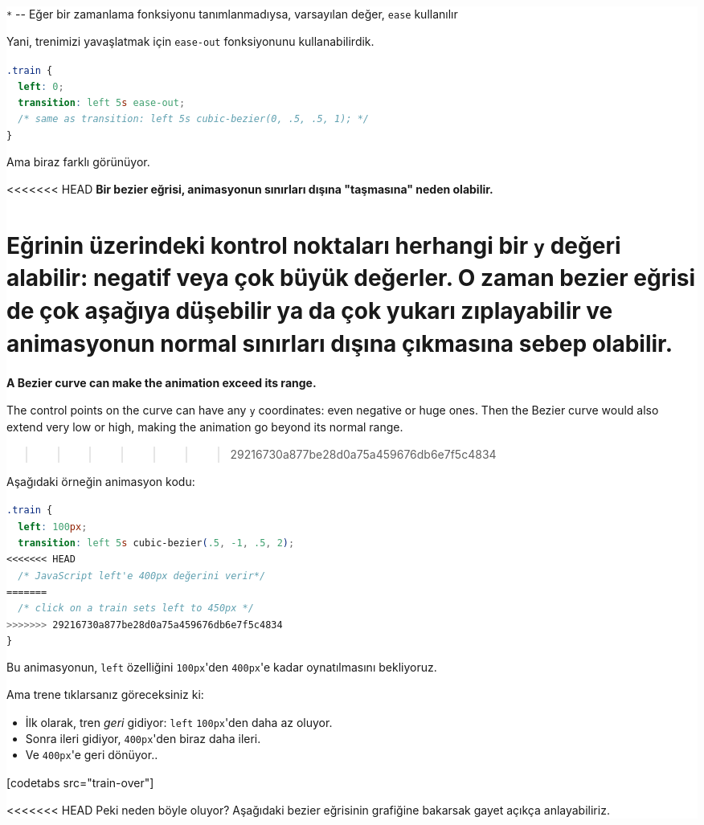
`*` -- Eğer bir zamanlama fonksiyonu tanımlanmadıysa, varsayılan değer, `ease` kullanılır

Yani, trenimizi yavaşlatmak için `ease-out` fonksiyonunu kullanabilirdik.


```css
.train {
  left: 0;
  transition: left 5s ease-out;
  /* same as transition: left 5s cubic-bezier(0, .5, .5, 1); */
}
```

Ama biraz farklı görünüyor.

<<<<<<< HEAD
**Bir bezier eğrisi, animasyonun sınırları dışına "taşmasına" neden olabilir.**

Eğrinin üzerindeki kontrol noktaları herhangi bir `y` değeri alabilir: negatif veya çok büyük değerler. O zaman bezier eğrisi de çok aşağıya düşebilir ya da çok yukarı zıplayabilir ve animasyonun normal sınırları dışına çıkmasına sebep olabilir.
=======
**A Bezier curve can make the animation exceed its range.**

The control points on the curve can have any `y` coordinates: even negative or huge ones. Then the Bezier curve would also extend very low or high, making the animation go beyond its normal range.
>>>>>>> 29216730a877be28d0a75a459676db6e7f5c4834

Aşağıdaki örneğin animasyon kodu:
```css
.train {
  left: 100px;
  transition: left 5s cubic-bezier(.5, -1, .5, 2);
<<<<<<< HEAD
  /* JavaScript left'e 400px değerini verir*/
=======
  /* click on a train sets left to 450px */
>>>>>>> 29216730a877be28d0a75a459676db6e7f5c4834
}
```

Bu animasyonun, `left` özelliğini `100px`'den `400px`'e kadar oynatılmasını bekliyoruz.

Ama trene tıklarsanız göreceksiniz ki:

- İlk olarak, tren *geri* gidiyor: `left` `100px`'den daha az oluyor.
- Sonra ileri gidiyor, `400px`'den biraz daha ileri.
- Ve `400px`'e geri dönüyor..

[codetabs src="train-over"]

<<<<<<< HEAD
Peki neden böyle oluyor? Aşağıdaki bezier eğrisinin grafiğine bakarsak gayet açıkça anlayabiliriz.
